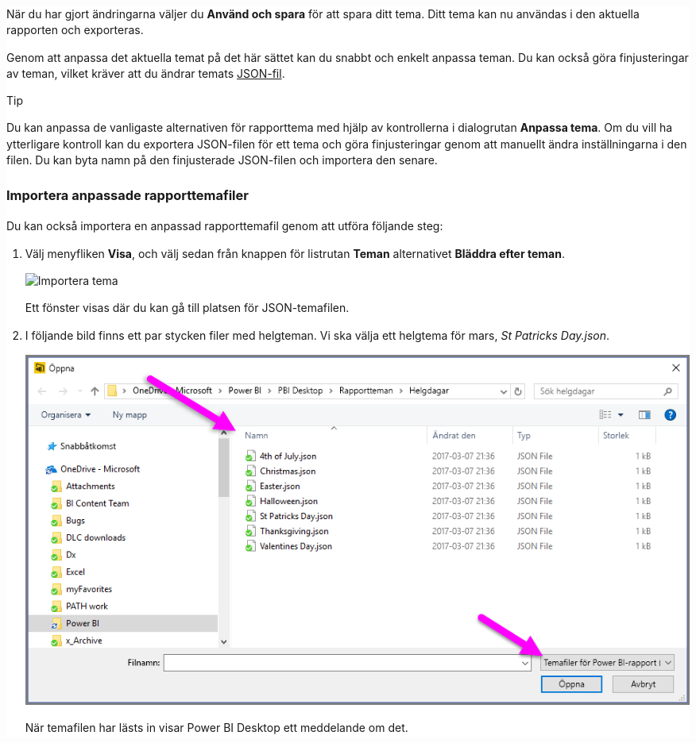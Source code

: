 När du har gjort ändringarna väljer du **Använd och spara** för att spara ditt tema. Ditt tema kan nu användas i den aktuella rapporten och exporteras.

Genom att anpassa det aktuella temat på det här sättet kan du snabbt och enkelt anpassa teman. Du kan också göra finjusteringar av teman, vilket kräver att du ändrar temats [JSON-fil](#report-theme-json-file-format).

> [!TIP]
> Du kan anpassa de vanligaste alternativen för rapporttema med hjälp av kontrollerna i dialogrutan **Anpassa tema**. Om du vill ha ytterligare kontroll kan du exportera JSON-filen för ett tema och göra finjusteringar genom att manuellt ändra inställningarna i den filen. Du kan byta namn på den finjusterade JSON-filen och importera den senare.

### <a name="import-custom-report-theme-files"></a>Importera anpassade rapporttemafiler

Du kan också importera en anpassad rapporttemafil genom att utföra följande steg:

1. Välj menyfliken **Visa**, och välj sedan från knappen för listrutan **Teman** alternativet **Bläddra efter teman**.

   ![Importera tema](media/desktop-report-themes/report-themes-08.png)

   Ett fönster visas där du kan gå till platsen för JSON-temafilen.

2. I följande bild finns ett par stycken filer med helgteman. Vi ska välja ett helgtema för mars, *St Patricks Day.json*.

   ![Helgtema](media/desktop-report-themes/report-themes_4.png)

   När temafilen har lästs in visar Power BI Desktop ett meddelande om det.
